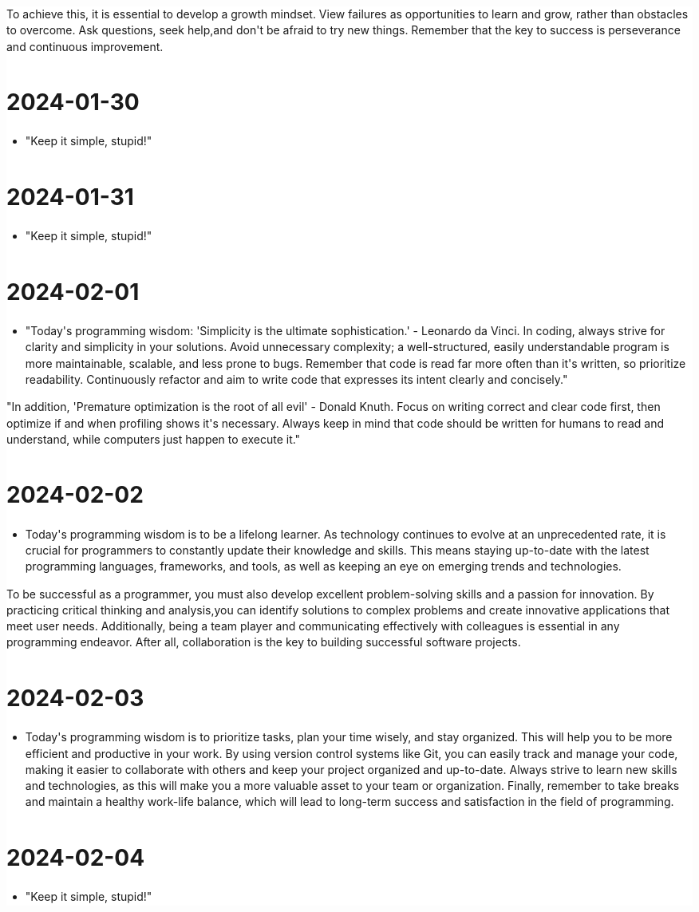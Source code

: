 To achieve this, it is essential to develop a growth mindset. View failures as opportunities to learn and grow, rather than obstacles to overcome. Ask questions, seek help,and don't be afraid to try new things. Remember that the key to success is perseverance and continuous improvement.

# 2024-01-30
- "Keep it simple, stupid!"

# 2024-01-31
- "Keep it simple, stupid!"

# 2024-02-01
- "Today's programming wisdom: 'Simplicity is the ultimate sophistication.' - Leonardo da Vinci. In coding, always strive for clarity and simplicity in your solutions. Avoid unnecessary complexity; a well-structured, easily understandable program is more maintainable, scalable, and less prone to bugs. Remember that code is read far more often than it's written, so prioritize readability. Continuously refactor and aim to write code that expresses its intent clearly and concisely." 

"In addition, 'Premature optimization is the root of all evil' - Donald Knuth. Focus on writing correct and clear code first, then optimize if and when profiling shows it's necessary. Always keep in mind that code should be written for humans to read and understand, while computers just happen to execute it."

# 2024-02-02
- Today's programming wisdom is to be a lifelong learner. As technology continues to evolve at an unprecedented rate, it is crucial for programmers to constantly update their knowledge and skills. This means staying up-to-date with the latest programming languages, frameworks, and tools, as well as keeping an eye on emerging trends and technologies.

To be successful as a programmer, you must also develop excellent problem-solving skills and a passion for innovation. By practicing critical thinking and analysis,you can identify solutions to complex problems and create innovative applications that meet user needs. Additionally, being a team player and communicating effectively with colleagues is essential in any programming endeavor. After all, collaboration is the key to building successful software projects.

# 2024-02-03
- Today's programming wisdom is to prioritize tasks, plan your time wisely, and stay organized. This will help you to be more efficient and productive in your work. By using version control systems like Git, you can easily track and manage your code, making it easier to collaborate with others and keep your project organized and up-to-date. Always strive to learn new skills and technologies, as this will make you a more valuable asset to your team or organization. Finally, remember to take breaks and maintain a healthy work-life balance, which will lead to long-term success and satisfaction in the field of programming.

# 2024-02-04
- "Keep it simple, stupid!"
